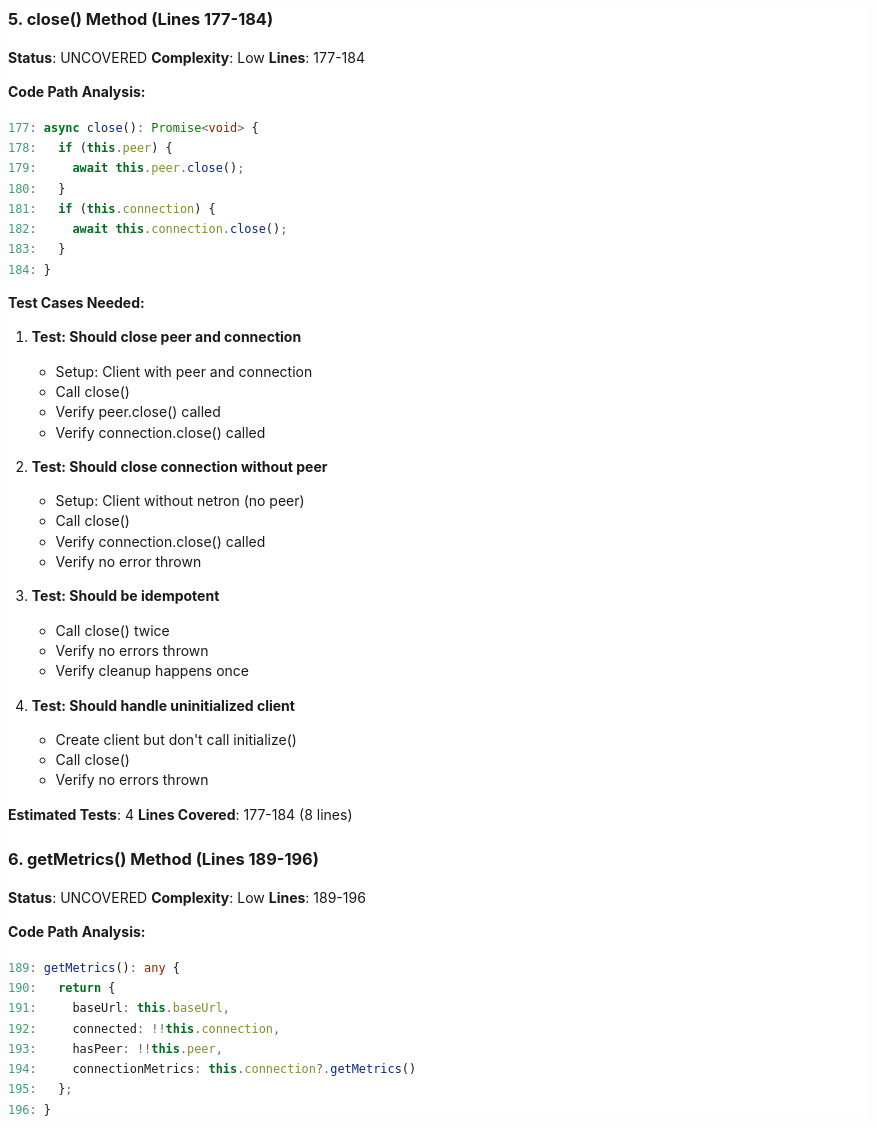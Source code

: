 ### 5. close() Method (Lines 177-184)
**Status**: UNCOVERED
**Complexity**: Low
**Lines**: 177-184

**Code Path Analysis:**
```typescript
177: async close(): Promise<void> {
178:   if (this.peer) {
179:     await this.peer.close();
180:   }
181:   if (this.connection) {
182:     await this.connection.close();
183:   }
184: }
```

**Test Cases Needed:**

1. **Test: Should close peer and connection**
   - Setup: Client with peer and connection
   - Call close()
   - Verify peer.close() called
   - Verify connection.close() called

2. **Test: Should close connection without peer**
   - Setup: Client without netron (no peer)
   - Call close()
   - Verify connection.close() called
   - Verify no error thrown

3. **Test: Should be idempotent**
   - Call close() twice
   - Verify no errors thrown
   - Verify cleanup happens once

4. **Test: Should handle uninitialized client**
   - Create client but don't call initialize()
   - Call close()
   - Verify no errors thrown

**Estimated Tests**: 4
**Lines Covered**: 177-184 (8 lines)

### 6. getMetrics() Method (Lines 189-196)
**Status**: UNCOVERED
**Complexity**: Low
**Lines**: 189-196

**Code Path Analysis:**
```typescript
189: getMetrics(): any {
190:   return {
191:     baseUrl: this.baseUrl,
192:     connected: !!this.connection,
193:     hasPeer: !!this.peer,
194:     connectionMetrics: this.connection?.getMetrics()
195:   };
196: }
```
